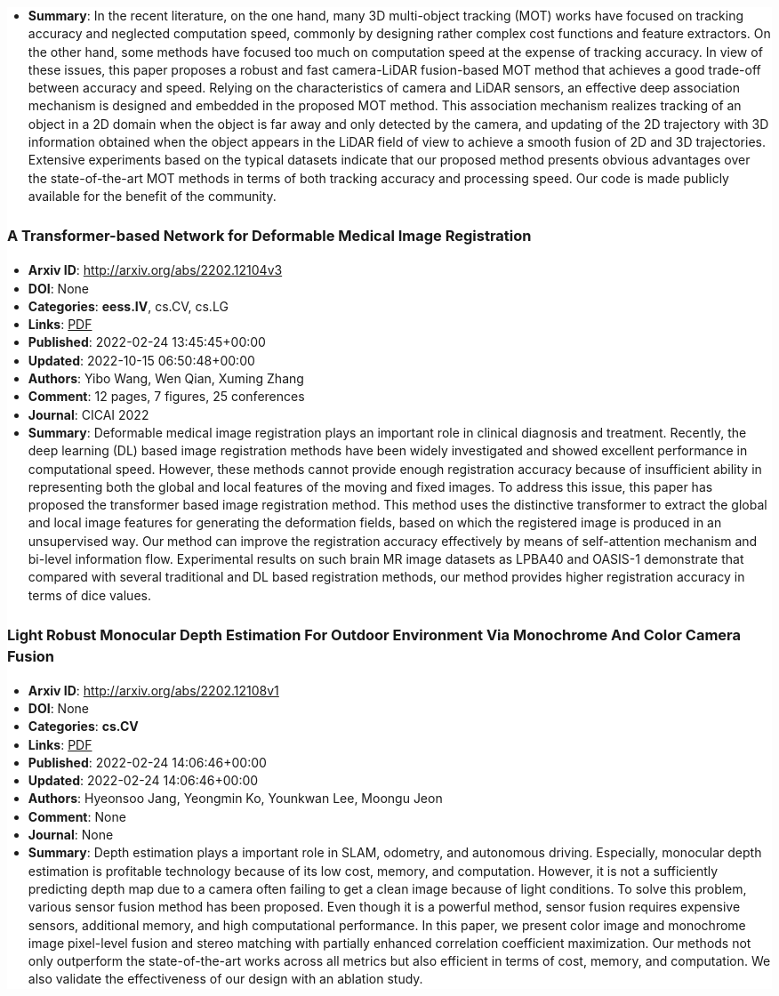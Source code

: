 - **Summary**: In the recent literature, on the one hand, many 3D multi-object tracking (MOT) works have focused on tracking accuracy and neglected computation speed, commonly by designing rather complex cost functions and feature extractors. On the other hand, some methods have focused too much on computation speed at the expense of tracking accuracy. In view of these issues, this paper proposes a robust and fast camera-LiDAR fusion-based MOT method that achieves a good trade-off between accuracy and speed. Relying on the characteristics of camera and LiDAR sensors, an effective deep association mechanism is designed and embedded in the proposed MOT method. This association mechanism realizes tracking of an object in a 2D domain when the object is far away and only detected by the camera, and updating of the 2D trajectory with 3D information obtained when the object appears in the LiDAR field of view to achieve a smooth fusion of 2D and 3D trajectories. Extensive experiments based on the typical datasets indicate that our proposed method presents obvious advantages over the state-of-the-art MOT methods in terms of both tracking accuracy and processing speed. Our code is made publicly available for the benefit of the community.



### A Transformer-based Network for Deformable Medical Image Registration
- **Arxiv ID**: http://arxiv.org/abs/2202.12104v3
- **DOI**: None
- **Categories**: **eess.IV**, cs.CV, cs.LG
- **Links**: [PDF](http://arxiv.org/pdf/2202.12104v3)
- **Published**: 2022-02-24 13:45:45+00:00
- **Updated**: 2022-10-15 06:50:48+00:00
- **Authors**: Yibo Wang, Wen Qian, Xuming Zhang
- **Comment**: 12 pages, 7 figures, 25 conferences
- **Journal**: CICAI 2022
- **Summary**: Deformable medical image registration plays an important role in clinical diagnosis and treatment. Recently, the deep learning (DL) based image registration methods have been widely investigated and showed excellent performance in computational speed. However, these methods cannot provide enough registration accuracy because of insufficient ability in representing both the global and local features of the moving and fixed images. To address this issue, this paper has proposed the transformer based image registration method. This method uses the distinctive transformer to extract the global and local image features for generating the deformation fields, based on which the registered image is produced in an unsupervised way. Our method can improve the registration accuracy effectively by means of self-attention mechanism and bi-level information flow. Experimental results on such brain MR image datasets as LPBA40 and OASIS-1 demonstrate that compared with several traditional and DL based registration methods, our method provides higher registration accuracy in terms of dice values.



### Light Robust Monocular Depth Estimation For Outdoor Environment Via Monochrome And Color Camera Fusion
- **Arxiv ID**: http://arxiv.org/abs/2202.12108v1
- **DOI**: None
- **Categories**: **cs.CV**
- **Links**: [PDF](http://arxiv.org/pdf/2202.12108v1)
- **Published**: 2022-02-24 14:06:46+00:00
- **Updated**: 2022-02-24 14:06:46+00:00
- **Authors**: Hyeonsoo Jang, Yeongmin Ko, Younkwan Lee, Moongu Jeon
- **Comment**: None
- **Journal**: None
- **Summary**: Depth estimation plays a important role in SLAM, odometry, and autonomous driving. Especially, monocular depth estimation is profitable technology because of its low cost, memory, and computation. However, it is not a sufficiently predicting depth map due to a camera often failing to get a clean image because of light conditions. To solve this problem, various sensor fusion method has been proposed. Even though it is a powerful method, sensor fusion requires expensive sensors, additional memory, and high computational performance.   In this paper, we present color image and monochrome image pixel-level fusion and stereo matching with partially enhanced correlation coefficient maximization. Our methods not only outperform the state-of-the-art works across all metrics but also efficient in terms of cost, memory, and computation. We also validate the effectiveness of our design with an ablation study.
